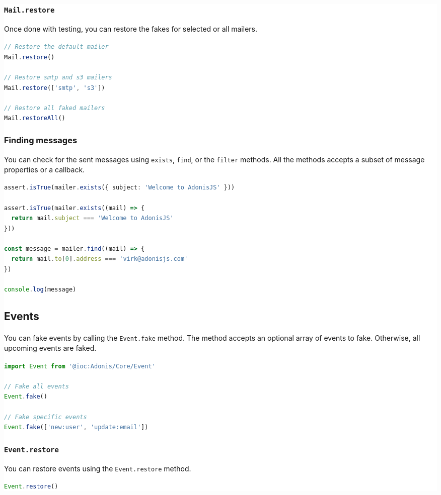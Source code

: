 ### `Mail.restore`
Once done with testing, you can restore the fakes for selected or all mailers.

```ts
// Restore the default mailer
Mail.restore()

// Restore smtp and s3 mailers
Mail.restore(['smtp', 's3'])

// Restore all faked mailers
Mail.restoreAll()
```

### Finding messages
You can check for the sent messages using `exists`, `find`, or the `filter` methods. All the methods accepts a subset of message properties or a callback.

```ts
assert.isTrue(mailer.exists({ subject: 'Welcome to AdonisJS' }))

assert.isTrue(mailer.exists((mail) => {
  return mail.subject === 'Welcome to AdonisJS'
}))

const message = mailer.find((mail) => {
  return mail.to[0].address === 'virk@adonisjs.com'
})

console.log(message)
```

## Events
You can fake events by calling the `Event.fake` method. The method accepts an optional array of events to fake. Otherwise, all upcoming events are faked.

```ts
import Event from '@ioc:Adonis/Core/Event'

// Fake all events
Event.fake()

// Fake specific events
Event.fake(['new:user', 'update:email'])
```

### `Event.restore`
You can restore events using the `Event.restore` method.

```ts
Event.restore()
```
